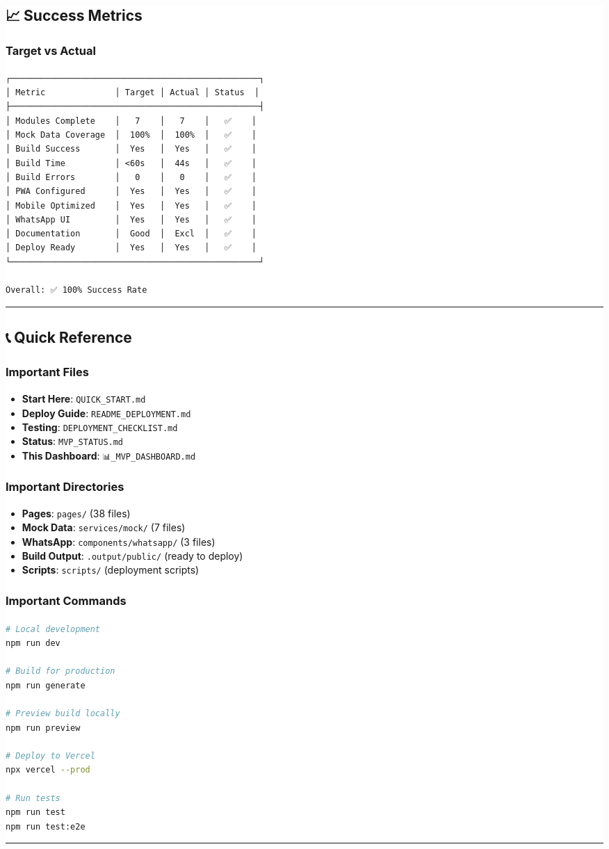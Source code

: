 
## 📈 Success Metrics

### Target vs Actual
```
┌──────────────────────────────────────────────────┐
│ Metric              │ Target │ Actual │ Status  │
├──────────────────────────────────────────────────┤
│ Modules Complete    │   7    │   7    │   ✅    │
│ Mock Data Coverage  │  100%  │  100%  │   ✅    │
│ Build Success       │  Yes   │  Yes   │   ✅    │
│ Build Time          │ <60s   │  44s   │   ✅    │
│ Build Errors        │   0    │   0    │   ✅    │
│ PWA Configured      │  Yes   │  Yes   │   ✅    │
│ Mobile Optimized    │  Yes   │  Yes   │   ✅    │
│ WhatsApp UI         │  Yes   │  Yes   │   ✅    │
│ Documentation       │  Good  │  Excl  │   ✅    │
│ Deploy Ready        │  Yes   │  Yes   │   ✅    │
└──────────────────────────────────────────────────┘

Overall: ✅ 100% Success Rate
```

---

## 📞 Quick Reference

### Important Files
- **Start Here**: `QUICK_START.md`
- **Deploy Guide**: `README_DEPLOYMENT.md`
- **Testing**: `DEPLOYMENT_CHECKLIST.md`
- **Status**: `MVP_STATUS.md`
- **This Dashboard**: `📊_MVP_DASHBOARD.md`

### Important Directories
- **Pages**: `pages/` (38 files)
- **Mock Data**: `services/mock/` (7 files)
- **WhatsApp**: `components/whatsapp/` (3 files)
- **Build Output**: `.output/public/` (ready to deploy)
- **Scripts**: `scripts/` (deployment scripts)

### Important Commands
```bash
# Local development
npm run dev

# Build for production
npm run generate

# Preview build locally
npm run preview

# Deploy to Vercel
npx vercel --prod

# Run tests
npm run test
npm run test:e2e
```

---